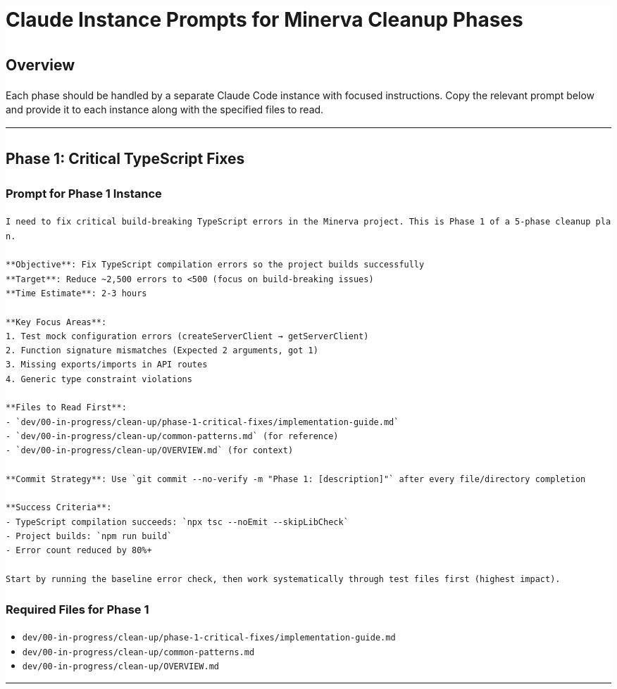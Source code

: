 # Claude Instance Prompts for Minerva Cleanup Phases

## Overview
Each phase should be handled by a separate Claude Code instance with focused instructions. Copy the relevant prompt below and provide it to each instance along with the specified files to read.

---

## Phase 1: Critical TypeScript Fixes

### Prompt for Phase 1 Instance
```
I need to fix critical build-breaking TypeScript errors in the Minerva project. This is Phase 1 of a 5-phase cleanup plan.

**Objective**: Fix TypeScript compilation errors so the project builds successfully
**Target**: Reduce ~2,500 errors to <500 (focus on build-breaking issues)
**Time Estimate**: 2-3 hours

**Key Focus Areas**:
1. Test mock configuration errors (createServerClient → getServerClient)
2. Function signature mismatches (Expected 2 arguments, got 1)
3. Missing exports/imports in API routes
4. Generic type constraint violations

**Files to Read First**:
- `dev/00-in-progress/clean-up/phase-1-critical-fixes/implementation-guide.md`
- `dev/00-in-progress/clean-up/common-patterns.md` (for reference)
- `dev/00-in-progress/clean-up/OVERVIEW.md` (for context)

**Commit Strategy**: Use `git commit --no-verify -m "Phase 1: [description]"` after every file/directory completion

**Success Criteria**: 
- TypeScript compilation succeeds: `npx tsc --noEmit --skipLibCheck`
- Project builds: `npm run build`
- Error count reduced by 80%+

Start by running the baseline error check, then work systematically through test files first (highest impact).
```

### Required Files for Phase 1
- `dev/00-in-progress/clean-up/phase-1-critical-fixes/implementation-guide.md`
- `dev/00-in-progress/clean-up/common-patterns.md`
- `dev/00-in-progress/clean-up/OVERVIEW.md`

---
